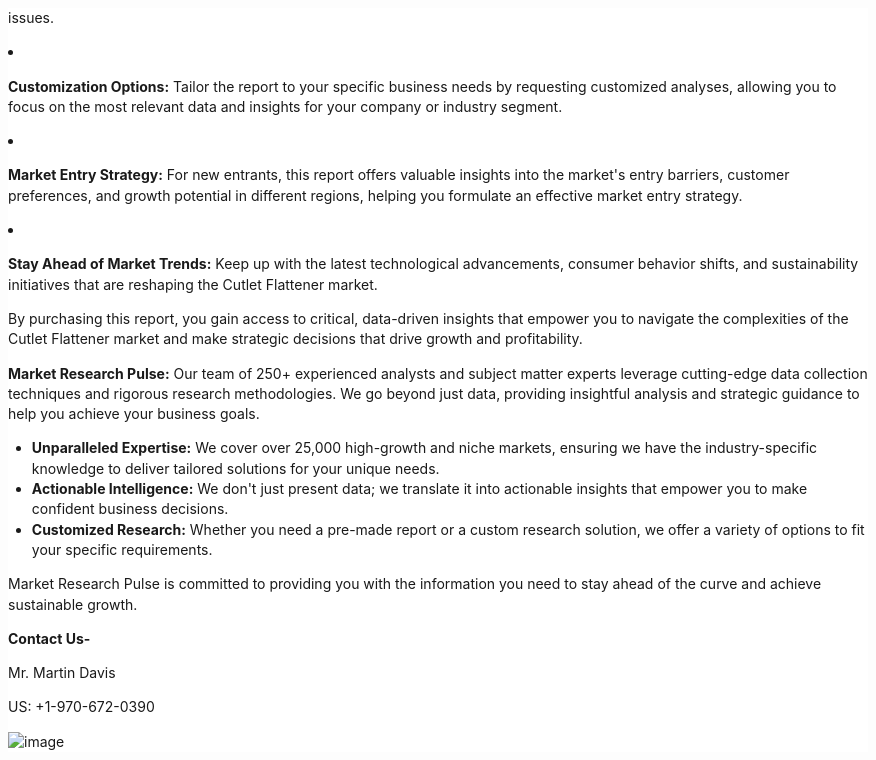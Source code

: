 issues.</p></li><li><p><strong>Customization Options:</strong> Tailor the report to your specific business needs by requesting customized analyses, allowing you to focus on the most relevant data and insights for your company or industry segment.</p></li><li><p><strong>Market Entry Strategy:</strong> For new entrants, this report offers valuable insights into the market's entry barriers, customer preferences, and growth potential in different regions, helping you formulate an effective market entry strategy.</p></li><li><p><strong>Stay Ahead of Market Trends:</strong> Keep up with the latest technological advancements, consumer behavior shifts, and sustainability initiatives that are reshaping the Cutlet Flattener market.</p></li></ol><p>By purchasing this report, you gain access to critical, data-driven insights that empower you to navigate the complexities of the Cutlet Flattener market and make strategic decisions that drive growth and profitability.</p><p><strong>Market Research Pulse:</strong>&nbsp;Our team of 250+ experienced analysts and subject matter experts leverage cutting-edge data collection techniques and rigorous research methodologies. We go beyond just data, providing insightful analysis and strategic guidance to help you achieve your business goals.</p><ul><li><strong>Unparalleled Expertise:</strong>&nbsp;We cover over 25,000 high-growth and niche markets, ensuring we have the industry-specific knowledge to deliver tailored solutions for your unique needs.</li><li><strong>Actionable Intelligence:</strong>&nbsp;We don't just present data; we translate it into actionable insights that empower you to make confident business decisions.</li><li><strong>Customized Research:</strong>&nbsp;Whether you need a pre-made report or a custom research solution, we offer a variety of options to fit your specific requirements.</li></ul><p>Market Research Pulse is committed to providing you with the information you need to stay ahead of the curve and achieve sustainable growth.</p><p><strong>Contact Us-</strong></p><p>Mr. Martin Davis</p><p>US: +1-970-672-0390</p>
![image](https://github.com/user-attachments/assets/10f42113-eb2e-407c-840e-d6e77310458e)
